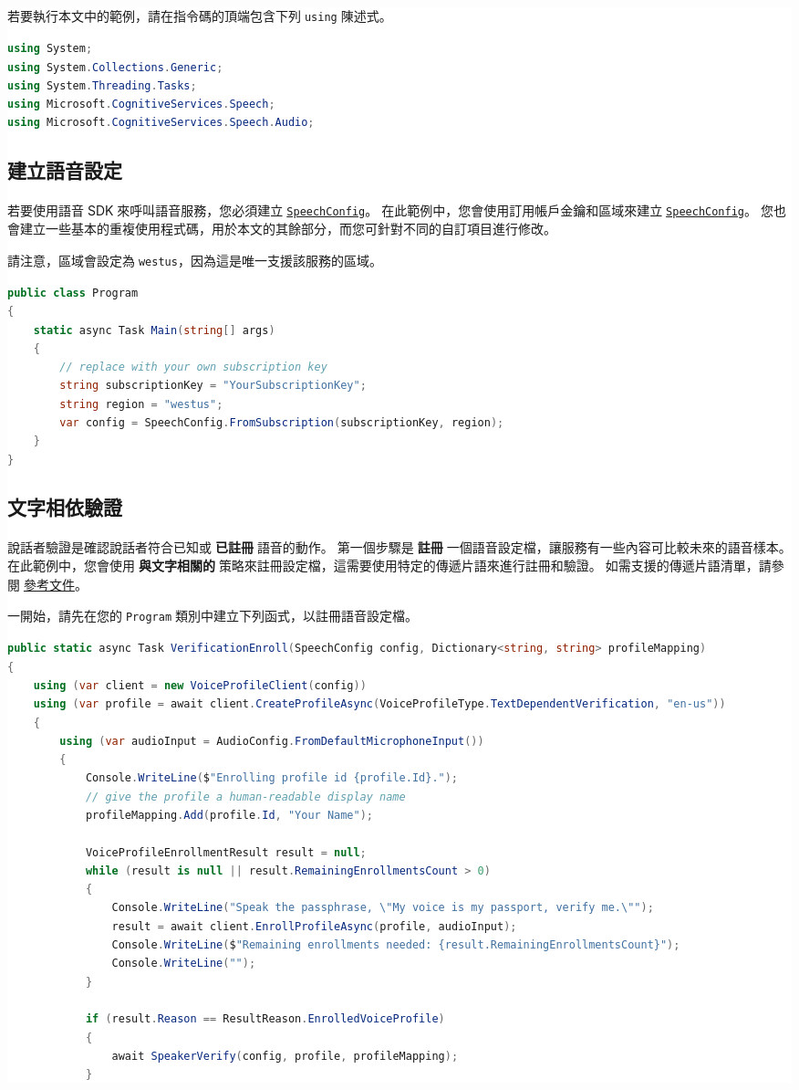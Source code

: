 若要執行本文中的範例，請在指令碼的頂端包含下列 `using` 陳述式。

```csharp
using System;
using System.Collections.Generic;
using System.Threading.Tasks;
using Microsoft.CognitiveServices.Speech;
using Microsoft.CognitiveServices.Speech.Audio;
```

## <a name="create-a-speech-configuration"></a>建立語音設定

若要使用語音 SDK 來呼叫語音服務，您必須建立 [`SpeechConfig`](/dotnet/api/microsoft.cognitiveservices.speech.speechconfig)。 在此範例中，您會使用訂用帳戶金鑰和區域來建立 [`SpeechConfig`](/dotnet/api/microsoft.cognitiveservices.speech.speechconfig)。 您也會建立一些基本的重複使用程式碼，用於本文的其餘部分，而您可針對不同的自訂項目進行修改。

請注意，區域會設定為 `westus`，因為這是唯一支援該服務的區域。

```csharp
public class Program 
{
    static async Task Main(string[] args)
    {
        // replace with your own subscription key 
        string subscriptionKey = "YourSubscriptionKey";
        string region = "westus";
        var config = SpeechConfig.FromSubscription(subscriptionKey, region);
    }
}
```

## <a name="text-dependent-verification"></a>文字相依驗證

說話者驗證是確認說話者符合已知或 **已註冊** 語音的動作。 第一個步驟是 **註冊** 一個語音設定檔，讓服務有一些內容可比較未來的語音樣本。 在此範例中，您會使用 **與文字相關的** 策略來註冊設定檔，這需要使用特定的傳遞片語來進行註冊和驗證。 如需支援的傳遞片語清單，請參閱 [參考文件](/rest/api/speakerrecognition/)。

一開始，請先在您的 `Program` 類別中建立下列函式，以註冊語音設定檔。

```csharp
public static async Task VerificationEnroll(SpeechConfig config, Dictionary<string, string> profileMapping)
{
    using (var client = new VoiceProfileClient(config))
    using (var profile = await client.CreateProfileAsync(VoiceProfileType.TextDependentVerification, "en-us"))
    {
        using (var audioInput = AudioConfig.FromDefaultMicrophoneInput())
        {
            Console.WriteLine($"Enrolling profile id {profile.Id}.");
            // give the profile a human-readable display name
            profileMapping.Add(profile.Id, "Your Name");

            VoiceProfileEnrollmentResult result = null;
            while (result is null || result.RemainingEnrollmentsCount > 0)
            {
                Console.WriteLine("Speak the passphrase, \"My voice is my passport, verify me.\"");
                result = await client.EnrollProfileAsync(profile, audioInput);
                Console.WriteLine($"Remaining enrollments needed: {result.RemainingEnrollmentsCount}");
                Console.WriteLine("");
            }
            
            if (result.Reason == ResultReason.EnrolledVoiceProfile)
            {
                await SpeakerVerify(config, profile, profileMapping);
            }
```